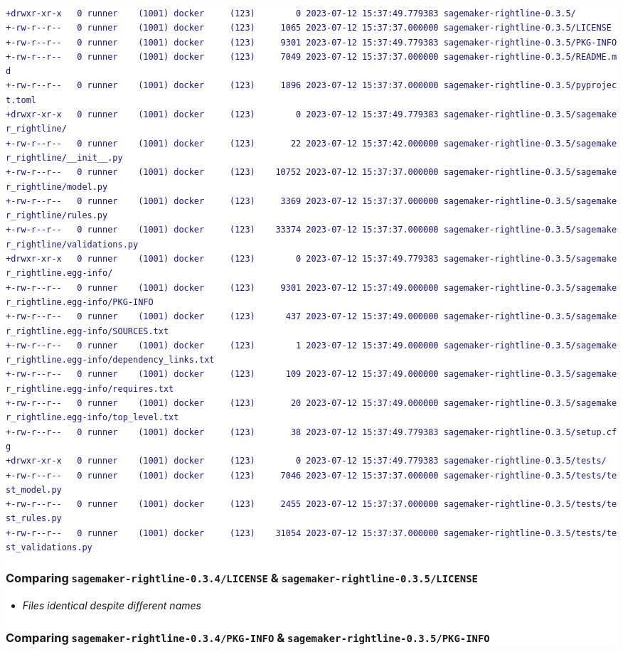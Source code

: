 ```diff
+drwxr-xr-x   0 runner    (1001) docker     (123)        0 2023-07-12 15:37:49.779383 sagemaker-rightline-0.3.5/
+-rw-r--r--   0 runner    (1001) docker     (123)     1065 2023-07-12 15:37:37.000000 sagemaker-rightline-0.3.5/LICENSE
+-rw-r--r--   0 runner    (1001) docker     (123)     9301 2023-07-12 15:37:49.779383 sagemaker-rightline-0.3.5/PKG-INFO
+-rw-r--r--   0 runner    (1001) docker     (123)     7049 2023-07-12 15:37:37.000000 sagemaker-rightline-0.3.5/README.md
+-rw-r--r--   0 runner    (1001) docker     (123)     1896 2023-07-12 15:37:37.000000 sagemaker-rightline-0.3.5/pyproject.toml
+drwxr-xr-x   0 runner    (1001) docker     (123)        0 2023-07-12 15:37:49.779383 sagemaker-rightline-0.3.5/sagemaker_rightline/
+-rw-r--r--   0 runner    (1001) docker     (123)       22 2023-07-12 15:37:42.000000 sagemaker-rightline-0.3.5/sagemaker_rightline/__init__.py
+-rw-r--r--   0 runner    (1001) docker     (123)    10752 2023-07-12 15:37:37.000000 sagemaker-rightline-0.3.5/sagemaker_rightline/model.py
+-rw-r--r--   0 runner    (1001) docker     (123)     3369 2023-07-12 15:37:37.000000 sagemaker-rightline-0.3.5/sagemaker_rightline/rules.py
+-rw-r--r--   0 runner    (1001) docker     (123)    33374 2023-07-12 15:37:37.000000 sagemaker-rightline-0.3.5/sagemaker_rightline/validations.py
+drwxr-xr-x   0 runner    (1001) docker     (123)        0 2023-07-12 15:37:49.779383 sagemaker-rightline-0.3.5/sagemaker_rightline.egg-info/
+-rw-r--r--   0 runner    (1001) docker     (123)     9301 2023-07-12 15:37:49.000000 sagemaker-rightline-0.3.5/sagemaker_rightline.egg-info/PKG-INFO
+-rw-r--r--   0 runner    (1001) docker     (123)      437 2023-07-12 15:37:49.000000 sagemaker-rightline-0.3.5/sagemaker_rightline.egg-info/SOURCES.txt
+-rw-r--r--   0 runner    (1001) docker     (123)        1 2023-07-12 15:37:49.000000 sagemaker-rightline-0.3.5/sagemaker_rightline.egg-info/dependency_links.txt
+-rw-r--r--   0 runner    (1001) docker     (123)      109 2023-07-12 15:37:49.000000 sagemaker-rightline-0.3.5/sagemaker_rightline.egg-info/requires.txt
+-rw-r--r--   0 runner    (1001) docker     (123)       20 2023-07-12 15:37:49.000000 sagemaker-rightline-0.3.5/sagemaker_rightline.egg-info/top_level.txt
+-rw-r--r--   0 runner    (1001) docker     (123)       38 2023-07-12 15:37:49.779383 sagemaker-rightline-0.3.5/setup.cfg
+drwxr-xr-x   0 runner    (1001) docker     (123)        0 2023-07-12 15:37:49.779383 sagemaker-rightline-0.3.5/tests/
+-rw-r--r--   0 runner    (1001) docker     (123)     7046 2023-07-12 15:37:37.000000 sagemaker-rightline-0.3.5/tests/test_model.py
+-rw-r--r--   0 runner    (1001) docker     (123)     2455 2023-07-12 15:37:37.000000 sagemaker-rightline-0.3.5/tests/test_rules.py
+-rw-r--r--   0 runner    (1001) docker     (123)    31054 2023-07-12 15:37:37.000000 sagemaker-rightline-0.3.5/tests/test_validations.py
```

### Comparing `sagemaker-rightline-0.3.4/LICENSE` & `sagemaker-rightline-0.3.5/LICENSE`

 * *Files identical despite different names*

### Comparing `sagemaker-rightline-0.3.4/PKG-INFO` & `sagemaker-rightline-0.3.5/PKG-INFO`
